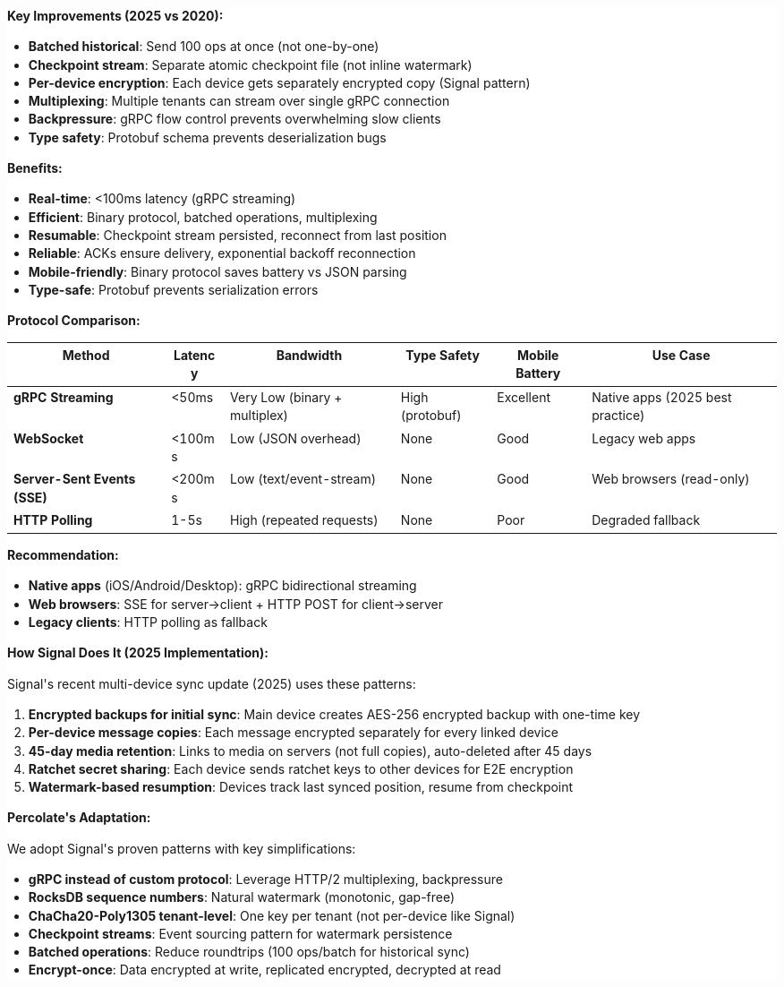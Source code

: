 **Key Improvements (2025 vs 2020):**

- **Batched historical**: Send 100 ops at once (not one-by-one)
- **Checkpoint stream**: Separate atomic checkpoint file (not inline watermark)
- **Per-device encryption**: Each device gets separately encrypted copy (Signal pattern)
- **Multiplexing**: Multiple tenants can stream over single gRPC connection
- **Backpressure**: gRPC flow control prevents overwhelming slow clients
- **Type safety**: Protobuf schema prevents deserialization bugs

**Benefits:**

- **Real-time**: <100ms latency (gRPC streaming)
- **Efficient**: Binary protocol, batched operations, multiplexing
- **Resumable**: Checkpoint stream persisted, reconnect from last position
- **Reliable**: ACKs ensure delivery, exponential backoff reconnection
- **Mobile-friendly**: Binary protocol saves battery vs JSON parsing
- **Type-safe**: Protobuf prevents serialization errors

**Protocol Comparison:**

| Method | Latency | Bandwidth | Type Safety | Mobile Battery | Use Case |
|--------|---------|-----------|-------------|----------------|----------|
| **gRPC Streaming** | <50ms | Very Low (binary + multiplex) | High (protobuf) | Excellent | Native apps (2025 best practice) |
| **WebSocket** | <100ms | Low (JSON overhead) | None | Good | Legacy web apps |
| **Server-Sent Events (SSE)** | <200ms | Low (text/event-stream) | None | Good | Web browsers (read-only) |
| **HTTP Polling** | 1-5s | High (repeated requests) | None | Poor | Degraded fallback |

**Recommendation:**
- **Native apps** (iOS/Android/Desktop): gRPC bidirectional streaming
- **Web browsers**: SSE for server→client + HTTP POST for client→server
- **Legacy clients**: HTTP polling as fallback

**How Signal Does It (2025 Implementation):**

Signal's recent multi-device sync update (2025) uses these patterns:

1. **Encrypted backups for initial sync**: Main device creates AES-256 encrypted backup with one-time key
2. **Per-device message copies**: Each message encrypted separately for every linked device
3. **45-day media retention**: Links to media on servers (not full copies), auto-deleted after 45 days
4. **Ratchet secret sharing**: Each device sends ratchet keys to other devices for E2E encryption
5. **Watermark-based resumption**: Devices track last synced position, resume from checkpoint

**Percolate's Adaptation:**

We adopt Signal's proven patterns with key simplifications:

- **gRPC instead of custom protocol**: Leverage HTTP/2 multiplexing, backpressure
- **RocksDB sequence numbers**: Natural watermark (monotonic, gap-free)
- **ChaCha20-Poly1305 tenant-level**: One key per tenant (not per-device like Signal)
- **Checkpoint streams**: Event sourcing pattern for watermark persistence
- **Batched operations**: Reduce roundtrips (100 ops/batch for historical sync)
- **Encrypt-once**: Data encrypted at write, replicated encrypted, decrypted at read
